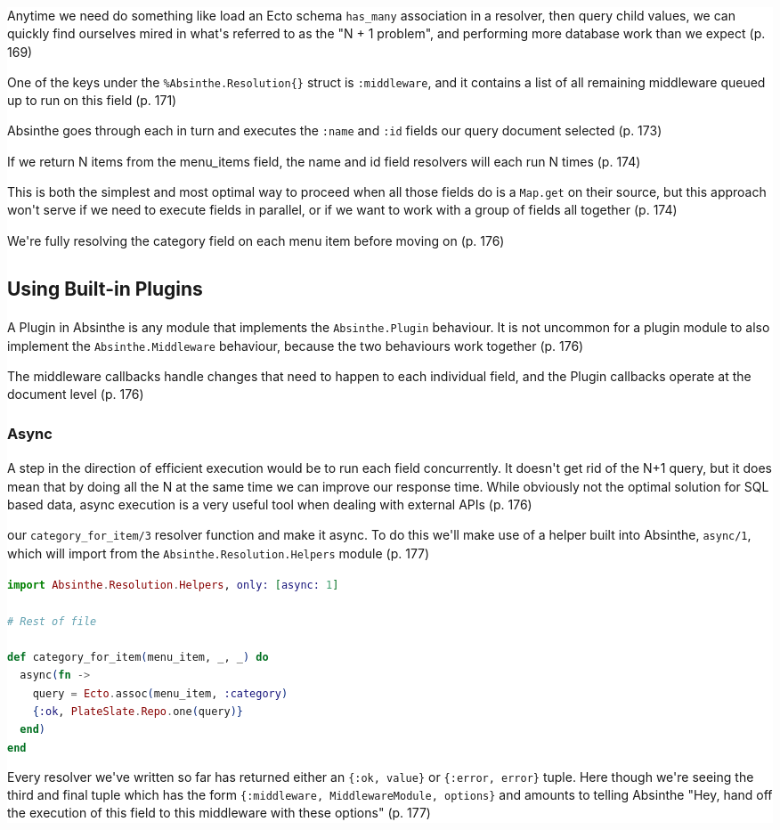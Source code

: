 Anytime we need do something like load an Ecto schema `has_many` association in a resolver, then query child values, we can quickly find ourselves mired in what's referred to as the "N + 1 problem", and performing more database work than we expect (p. 169)

One of the keys under the `%Absinthe.Resolution{}` struct is `:middleware`, and it contains a list of all remaining middleware queued up to run on this field (p. 171)

Absinthe goes through each in turn and executes the `:name` and `:id` fields our query document selected (p. 173)

If we return N items from the menu_items field, the name and id field resolvers will each run N times (p. 174)

This is both the simplest and most optimal way to proceed when all those fields do is a `Map.get` on their source, but this approach won't serve if we need to execute fields in parallel, or if we want to work with a group of fields all together (p. 174)

We're fully resolving the category field on each menu item before moving on (p. 176)

## Using Built-in Plugins

A Plugin in Absinthe is any module that implements the `Absinthe.Plugin` behaviour. It is not uncommon for a plugin module to also implement the `Absinthe.Middleware` behaviour, because the two behaviours work together (p. 176)

The middleware callbacks handle changes that need to happen to each individual field, and the Plugin callbacks operate at the document level (p. 176)

### Async

A step in the direction of efficient execution would be to run each field concurrently. It doesn't get rid of the N+1 query, but it does mean that by doing all the N at the same time we can improve our response time. While obviously not the optimal solution for SQL based data, async execution is a very useful tool when dealing with external APIs (p. 176)

our `category_for_item/3` resolver function and make it async. To do this we'll make use of a helper built into Absinthe, `async/1`, which will import from the `Absinthe.Resolution.Helpers` module (p. 177)

```elixir
import Absinthe.Resolution.Helpers, only: [async: 1]

# Rest of file

def category_for_item(menu_item, _, _) do
  async(fn ->
    query = Ecto.assoc(menu_item, :category)
    {:ok, PlateSlate.Repo.one(query)}
  end)
end
```

Every resolver we've written so far has returned either an `{:ok, value}` or `{:error, error}` tuple. Here though we're seeing the third and final tuple which has the form `{:middleware, MiddlewareModule, options}` and amounts to telling Absinthe "Hey, hand off the execution of this field to this middleware with these options" (p. 177)
